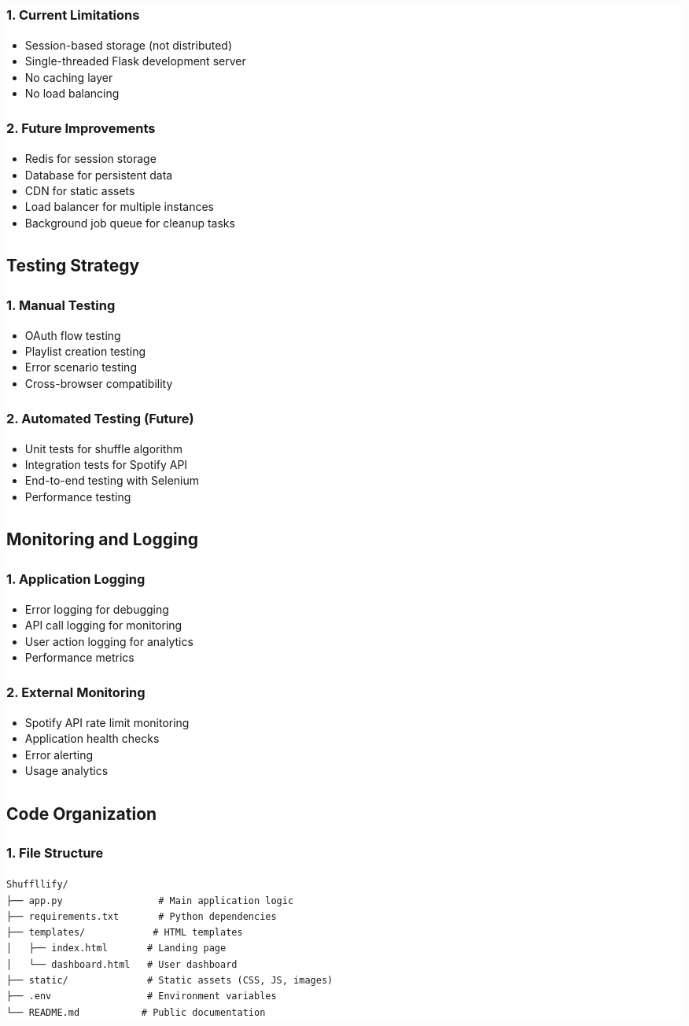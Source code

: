 ### 1. Current Limitations
- Session-based storage (not distributed)
- Single-threaded Flask development server
- No caching layer
- No load balancing

### 2. Future Improvements
- Redis for session storage
- Database for persistent data
- CDN for static assets
- Load balancer for multiple instances
- Background job queue for cleanup tasks

## Testing Strategy

### 1. Manual Testing
- OAuth flow testing
- Playlist creation testing
- Error scenario testing
- Cross-browser compatibility

### 2. Automated Testing (Future)
- Unit tests for shuffle algorithm
- Integration tests for Spotify API
- End-to-end testing with Selenium
- Performance testing

## Monitoring and Logging

### 1. Application Logging
- Error logging for debugging
- API call logging for monitoring
- User action logging for analytics
- Performance metrics

### 2. External Monitoring
- Spotify API rate limit monitoring
- Application health checks
- Error alerting
- Usage analytics

## Code Organization

### 1. File Structure
```
Shuffllify/
├── app.py                 # Main application logic
├── requirements.txt       # Python dependencies
├── templates/            # HTML templates
│   ├── index.html       # Landing page
│   └── dashboard.html   # User dashboard
├── static/              # Static assets (CSS, JS, images)
├── .env                 # Environment variables
└── README.md           # Public documentation
```

